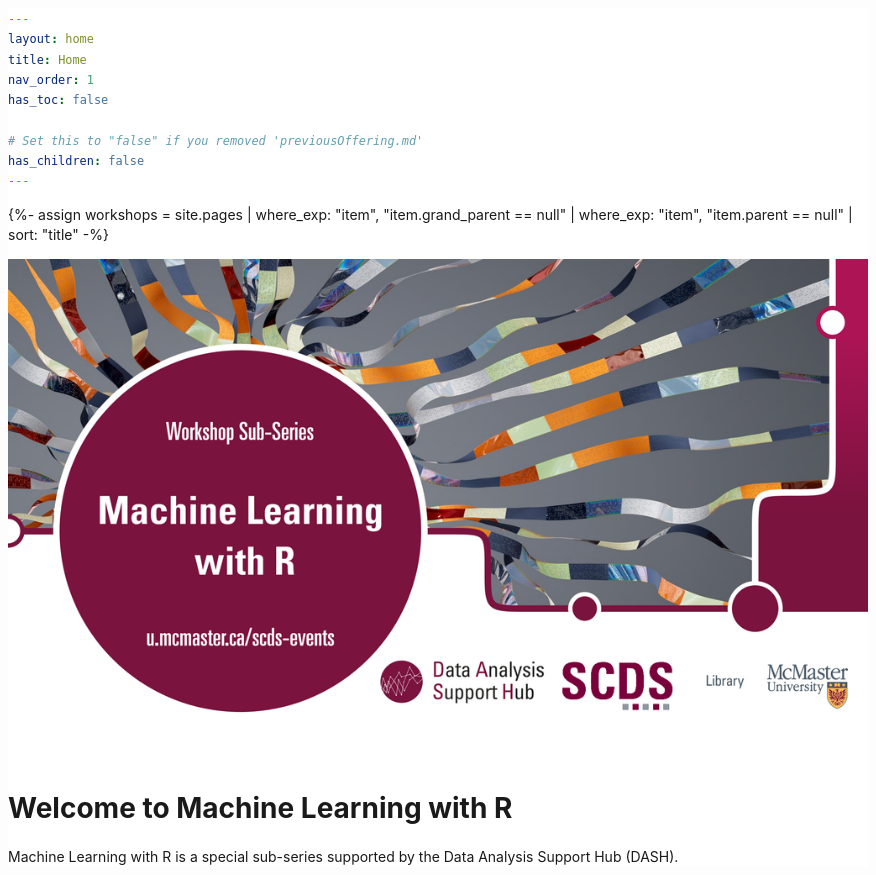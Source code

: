 ```yaml
---
layout: home
title: Home
nav_order: 1
has_toc: false

# Set this to "false" if you removed 'previousOffering.md'
has_children: false 
---
```


{%- assign workshops = site.pages 
    | where_exp: "item", "item.grand_parent == null"
    | where_exp: "item", "item.parent == null"
    | sort: "title" 
-%}

<img src="assets/img/titleSlide.png" alt="Workshop Title Slide" width="100%">


# Welcome to Machine Learning with R

Machine Learning with R is a special sub-series supported by the Data Analysis Support Hub (DASH).
